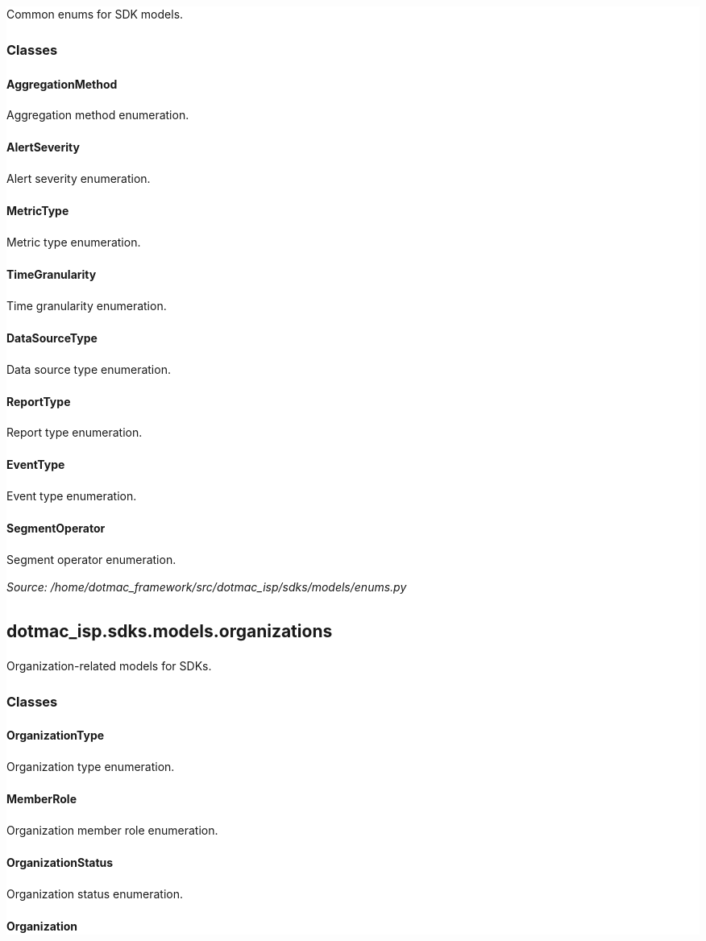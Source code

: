 Common enums for SDK models.

### Classes

#### AggregationMethod

Aggregation method enumeration.

#### AlertSeverity

Alert severity enumeration.

#### MetricType

Metric type enumeration.

#### TimeGranularity

Time granularity enumeration.

#### DataSourceType

Data source type enumeration.

#### ReportType

Report type enumeration.

#### EventType

Event type enumeration.

#### SegmentOperator

Segment operator enumeration.

*Source: /home/dotmac_framework/src/dotmac_isp/sdks/models/enums.py*

## dotmac_isp.sdks.models.organizations

Organization-related models for SDKs.

### Classes

#### OrganizationType

Organization type enumeration.

#### MemberRole

Organization member role enumeration.

#### OrganizationStatus

Organization status enumeration.

#### Organization

